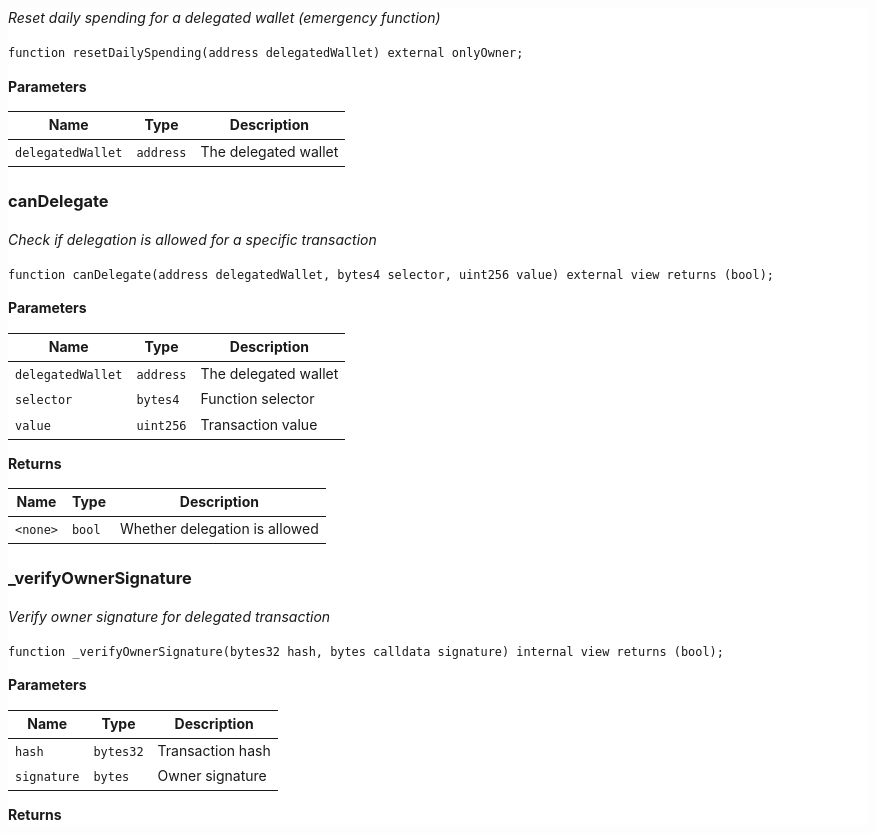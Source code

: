 *Reset daily spending for a delegated wallet (emergency function)*


```solidity
function resetDailySpending(address delegatedWallet) external onlyOwner;
```
**Parameters**

|Name|Type|Description|
|----|----|-----------|
|`delegatedWallet`|`address`|The delegated wallet|


### canDelegate

*Check if delegation is allowed for a specific transaction*


```solidity
function canDelegate(address delegatedWallet, bytes4 selector, uint256 value) external view returns (bool);
```
**Parameters**

|Name|Type|Description|
|----|----|-----------|
|`delegatedWallet`|`address`|The delegated wallet|
|`selector`|`bytes4`|Function selector|
|`value`|`uint256`|Transaction value|

**Returns**

|Name|Type|Description|
|----|----|-----------|
|`<none>`|`bool`|Whether delegation is allowed|


### _verifyOwnerSignature

*Verify owner signature for delegated transaction*


```solidity
function _verifyOwnerSignature(bytes32 hash, bytes calldata signature) internal view returns (bool);
```
**Parameters**

|Name|Type|Description|
|----|----|-----------|
|`hash`|`bytes32`|Transaction hash|
|`signature`|`bytes`|Owner signature|

**Returns**
